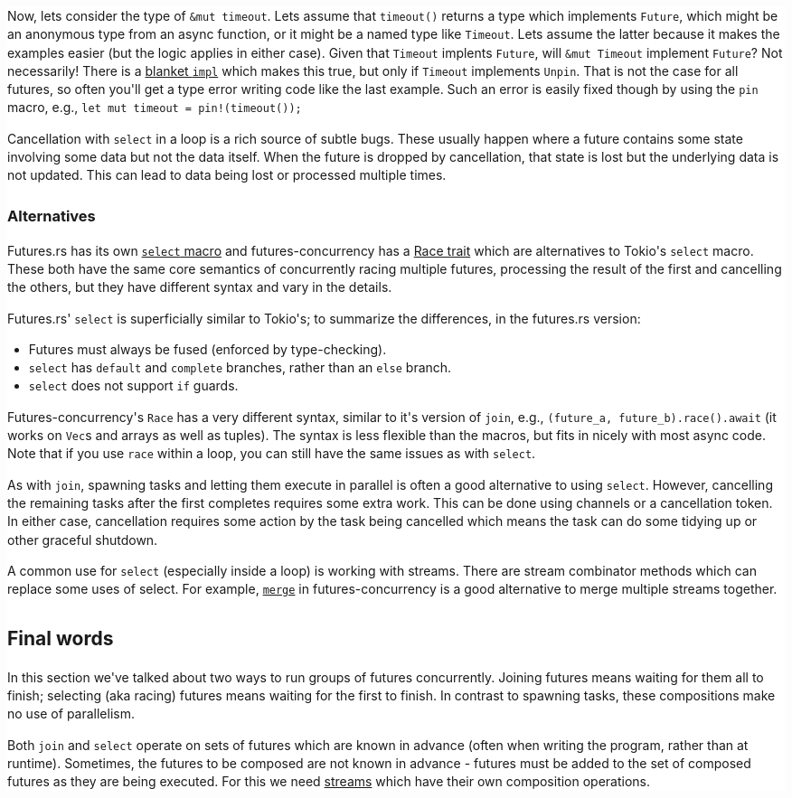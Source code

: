 Now, lets consider the type of `&mut timeout`. Lets assume that `timeout()` returns a type which implements `Future`, which might be an anonymous type from an async function, or it might be a named type like `Timeout`. Lets assume the latter because it makes the examples easier (but the logic applies in either case). Given that `Timeout` implents `Future`, will `&mut Timeout` implement `Future`? Not necessarily! There is a [blanket `impl`](https://doc.rust-lang.org/std/future/trait.Future.html#impl-Future-for-%26mut+F) which makes this true, but only if `Timeout` implements `Unpin`. That is not the case for all futures, so often you'll get a type error writing code like the last example. Such an error is easily fixed though by using the `pin` macro, e.g., `let mut timeout = pin!(timeout());`

Cancellation with `select` in a loop is a rich source of subtle bugs. These usually happen where a future contains some state involving some data but not the data itself. When the future is dropped by cancellation, that state is lost but the underlying data is not updated. This can lead to data being lost or processed multiple times.


### Alternatives

Futures.rs has its own [`select` macro](https://docs.rs/futures/latest/futures/macro.select.html) and futures-concurrency has a [Race trait](https://docs.rs/futures-concurrency/latest/futures_concurrency/future/trait.Race.html) which are alternatives to Tokio's `select` macro. These both have the same core semantics of concurrently racing multiple futures, processing the result of the first and cancelling the others, but they have different syntax and vary in the details.

Futures.rs' `select` is superficially similar to Tokio's; to summarize the differences, in the futures.rs version:

- Futures must always be fused (enforced by type-checking).
- `select` has `default` and `complete` branches, rather than an `else` branch.
- `select` does not support `if` guards.

Futures-concurrency's `Race` has a very different syntax, similar to it's version of `join`, e.g., `(future_a, future_b).race().await` (it works on `Vec`s and arrays as well as tuples). The syntax is less flexible than the macros, but fits in nicely with most async code. Note that if you use `race` within a loop, you can still have the same issues as with `select`.

As with `join`, spawning tasks and letting them execute in parallel is often a good alternative to using `select`. However, cancelling the remaining tasks after the first completes requires some extra work. This can be done using channels or a cancellation token. In either case, cancellation requires some action by the task being cancelled which means the task can do some tidying up or other graceful shutdown.

A common use for `select` (especially inside a loop) is working with streams. There are stream combinator methods which can replace some uses of select. For example, [`merge`](https://docs.rs/futures-concurrency/latest/futures_concurrency/stream/trait.Merge.html) in futures-concurrency is a good alternative to merge multiple streams together.


## Final words

In this section we've talked about two ways to run groups of futures concurrently. Joining futures means waiting for them all to finish; selecting (aka racing) futures means waiting for the first to finish. In contrast to spawning tasks, these compositions make no use of parallelism.

Both `join` and `select` operate on sets of futures which are known in advance (often when writing the program, rather than at runtime). Sometimes, the futures to be composed are not known in advance - futures must be added to the set of composed futures as they are being executed. For this we need [streams](streams.md) which have their own composition operations.

